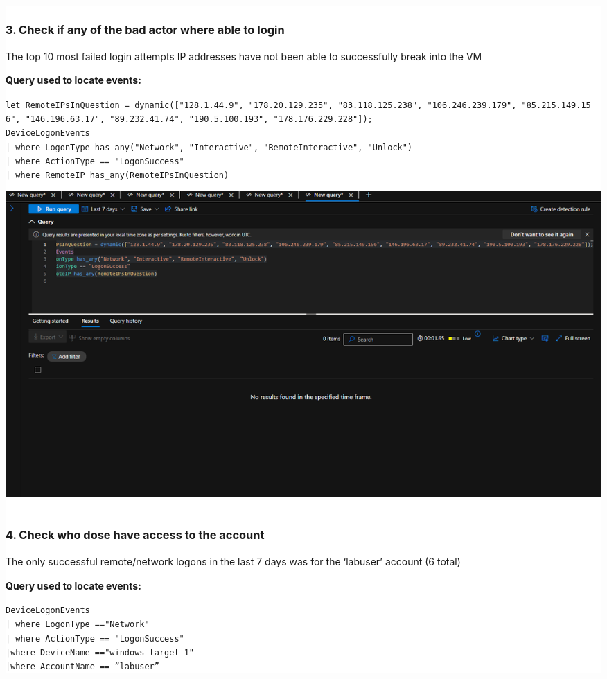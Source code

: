
---

### 3. Check if any of the bad actor where able to login

The top 10 most failed login attempts IP addresses have not been able to successfully break into the VM

**Query used to locate events:**

```kql
let RemoteIPsInQuestion = dynamic(["128.1.44.9", "178.20.129.235", "83.118.125.238", "106.246.239.179", "85.215.149.156", "146.196.63.17", "89.232.41.74", "190.5.100.193", "178.176.229.228"]);
DeviceLogonEvents
| where LogonType has_any("Network", "Interactive", "RemoteInteractive", "Unlock")
| where ActionType == "LogonSuccess"
| where RemoteIP has_any(RemoteIPsInQuestion)
```
<img width="1212" alt="image" src="Screenshot 2025-03-10 143007.png">

---

### 4. Check who dose have access to the account

The only successful remote/network logons in the last 7 days was for the ‘labuser’ account (6 total)

**Query used to locate events:**

```kql
DeviceLogonEvents
| where LogonType =="Network"
| where ActionType == "LogonSuccess"
|where DeviceName =="windows-target-1"
|where AccountName == ”labuser”
```